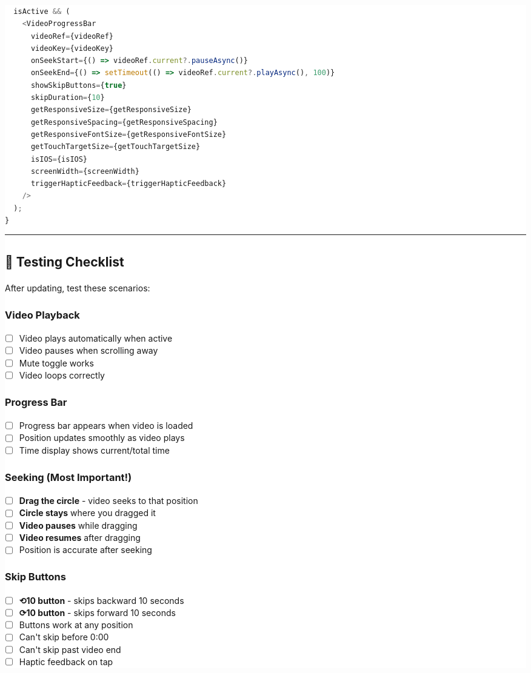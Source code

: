```typescript
  isActive && (
    <VideoProgressBar
      videoRef={videoRef}
      videoKey={videoKey}
      onSeekStart={() => videoRef.current?.pauseAsync()}
      onSeekEnd={() => setTimeout(() => videoRef.current?.playAsync(), 100)}
      showSkipButtons={true}
      skipDuration={10}
      getResponsiveSize={getResponsiveSize}
      getResponsiveSpacing={getResponsiveSpacing}
      getResponsiveFontSize={getResponsiveFontSize}
      getTouchTargetSize={getTouchTargetSize}
      isIOS={isIOS}
      screenWidth={screenWidth}
      triggerHapticFeedback={triggerHapticFeedback}
    />
  );
}
```

---

## 🧪 Testing Checklist

After updating, test these scenarios:

### Video Playback

- [ ] Video plays automatically when active
- [ ] Video pauses when scrolling away
- [ ] Mute toggle works
- [ ] Video loops correctly

### Progress Bar

- [ ] Progress bar appears when video is loaded
- [ ] Position updates smoothly as video plays
- [ ] Time display shows current/total time

### Seeking (Most Important!)

- [ ] **Drag the circle** - video seeks to that position
- [ ] **Circle stays** where you dragged it
- [ ] **Video pauses** while dragging
- [ ] **Video resumes** after dragging
- [ ] Position is accurate after seeking

### Skip Buttons

- [ ] **⟲10 button** - skips backward 10 seconds
- [ ] **⟳10 button** - skips forward 10 seconds
- [ ] Buttons work at any position
- [ ] Can't skip before 0:00
- [ ] Can't skip past video end
- [ ] Haptic feedback on tap
